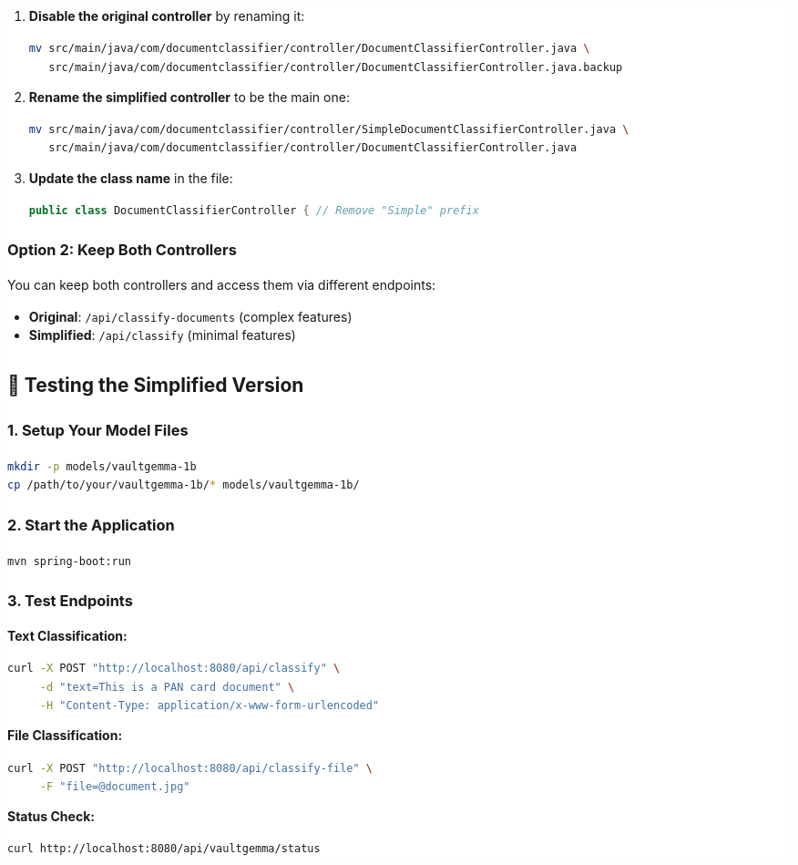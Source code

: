 1. **Disable the original controller** by renaming it:
   ```bash
   mv src/main/java/com/documentclassifier/controller/DocumentClassifierController.java \
      src/main/java/com/documentclassifier/controller/DocumentClassifierController.java.backup
   ```

2. **Rename the simplified controller** to be the main one:
   ```bash
   mv src/main/java/com/documentclassifier/controller/SimpleDocumentClassifierController.java \
      src/main/java/com/documentclassifier/controller/DocumentClassifierController.java
   ```

3. **Update the class name** in the file:
   ```java
   public class DocumentClassifierController { // Remove "Simple" prefix
   ```

### Option 2: Keep Both Controllers
You can keep both controllers and access them via different endpoints:
- **Original**: `/api/classify-documents` (complex features)
- **Simplified**: `/api/classify` (minimal features)

## 🧪 **Testing the Simplified Version**

### 1. Setup Your Model Files
```bash
mkdir -p models/vaultgemma-1b
cp /path/to/your/vaultgemma-1b/* models/vaultgemma-1b/
```

### 2. Start the Application
```bash
mvn spring-boot:run
```

### 3. Test Endpoints

**Text Classification:**
```bash
curl -X POST "http://localhost:8080/api/classify" \
     -d "text=This is a PAN card document" \
     -H "Content-Type: application/x-www-form-urlencoded"
```

**File Classification:**
```bash
curl -X POST "http://localhost:8080/api/classify-file" \
     -F "file=@document.jpg"
```

**Status Check:**
```bash
curl http://localhost:8080/api/vaultgemma/status
```
